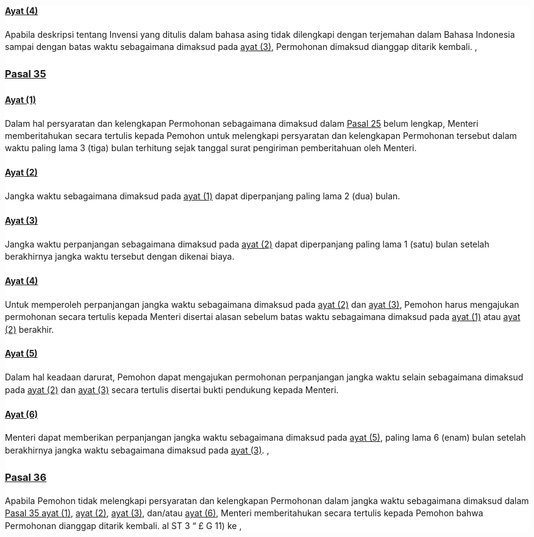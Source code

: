 #### [Ayat (4)](http://example.org/legal/peraturan/uu/2016/13/pasal/0034/versi/20160826/ayat/0004)
Apabila deskripsi tentang Invensi yang ditulis dalam bahasa asing tidak dilengkapi dengan terjemahan dalam Bahasa Indonesia sampai dengan batas waktu sebagaimana dimaksud pada [ayat (3)](http://example.org/legal/peraturan/uu/2016/13/pasal/0034/versi/20160826/ayat/0003), Permohonan dimaksud dianggap ditarik kembali.
,
### [Pasal 35](http://example.org/legal/peraturan/uu/2016/13/pasal/0035)

#### [Ayat (1)](http://example.org/legal/peraturan/uu/2016/13/pasal/0035/versi/20160826/ayat/0001)
Dalam hal persyaratan dan kelengkapan Permohonan sebagaimana dimaksud dalam [Pasal 25](http://example.org/legal/peraturan/uu/2016/13/pasal/0025) belum lengkap, Menteri memberitahukan secara tertulis kepada Pemohon untuk melengkapi persyaratan dan kelengkapan Permohonan tersebut dalam waktu paling lama 3 (tiga) bulan terhitung sejak tanggal surat pengiriman pemberitahuan oleh Menteri.

#### [Ayat (2)](http://example.org/legal/peraturan/uu/2016/13/pasal/0035/versi/20160826/ayat/0002)
Jangka waktu sebagaimana dimaksud pada [ayat (1)](http://example.org/legal/peraturan/uu/2016/13/pasal/0035/versi/20160826/ayat/0001) dapat diperpanjang paling lama 2 (dua) bulan.

#### [Ayat (3)](http://example.org/legal/peraturan/uu/2016/13/pasal/0035/versi/20160826/ayat/0003)
Jangka waktu perpanjangan sebagaimana dimaksud pada [ayat (2)](http://example.org/legal/peraturan/uu/2016/13/pasal/0035/versi/20160826/ayat/0002) dapat diperpanjang paling lama 1 (satu) bulan setelah berakhirnya jangka waktu tersebut dengan dikenai biaya.

#### [Ayat (4)](http://example.org/legal/peraturan/uu/2016/13/pasal/0035/versi/20160826/ayat/0004)
Untuk memperoleh perpanjangan jangka waktu sebagaimana dimaksud pada [ayat (2)](http://example.org/legal/peraturan/uu/2016/13/pasal/0035/versi/20160826/ayat/0002) dan [ayat (3)](http://example.org/legal/peraturan/uu/2016/13/pasal/0035/versi/20160826/ayat/0003), Pemohon harus mengajukan permohonan secara tertulis kepada Menteri disertai alasan sebelum batas waktu sebagaimana dimaksud pada [ayat (1)](http://example.org/legal/peraturan/uu/2016/13/pasal/0035/versi/20160826/ayat/0001) atau [ayat (2)](http://example.org/legal/peraturan/uu/2016/13/pasal/0035/versi/20160826/ayat/0002) berakhir.

#### [Ayat (5)](http://example.org/legal/peraturan/uu/2016/13/pasal/0035/versi/20160826/ayat/0005)
Dalam hal keadaan darurat, Pemohon dapat mengajukan permohonan perpanjangan jangka waktu selain sebagaimana dimaksud pada [ayat (2)](http://example.org/legal/peraturan/uu/2016/13/pasal/0035/versi/20160826/ayat/0002) dan [ayat (3)](http://example.org/legal/peraturan/uu/2016/13/pasal/0035/versi/20160826/ayat/0003) secara tertulis disertai bukti pendukung kepada Menteri.

#### [Ayat (6)](http://example.org/legal/peraturan/uu/2016/13/pasal/0035/versi/20160826/ayat/0006)
Menteri dapat memberikan perpanjangan jangka waktu sebagaimana dimaksud pada [ayat (5)](http://example.org/legal/peraturan/uu/2016/13/pasal/0035/versi/20160826/ayat/0005), paling lama 6 (enam) bulan setelah berakhirnya jangka waktu sebagaimana dimaksud pada [ayat (3)](http://example.org/legal/peraturan/uu/2016/13/pasal/0035/versi/20160826/ayat/0003).
,
### [Pasal 36](http://example.org/legal/peraturan/uu/2016/13/pasal/0036)
Apabila Pemohon tidak melengkapi persyaratan dan kelengkapan Permohonan dalam jangka waktu sebagaimana dimaksud dalam [Pasal 35 ayat (1)](http://example.org/legal/peraturan/uu/2016/13/pasal/0036/versi/20160826/ayat/0001), [ayat (2)](http://example.org/legal/peraturan/uu/2016/13/pasal/0036/versi/20160826/ayat/0002), [ayat (3)](http://example.org/legal/peraturan/uu/2016/13/pasal/0036/versi/20160826/ayat/0003), dan/atau [ayat (6)](http://example.org/legal/peraturan/uu/2016/13/pasal/0036/versi/20160826/ayat/0006), Menteri memberitahukan secara tertulis kepada Pemohon bahwa Permohonan dianggap ditarik kembali. al ST 3 “ £ G 11) ke
,